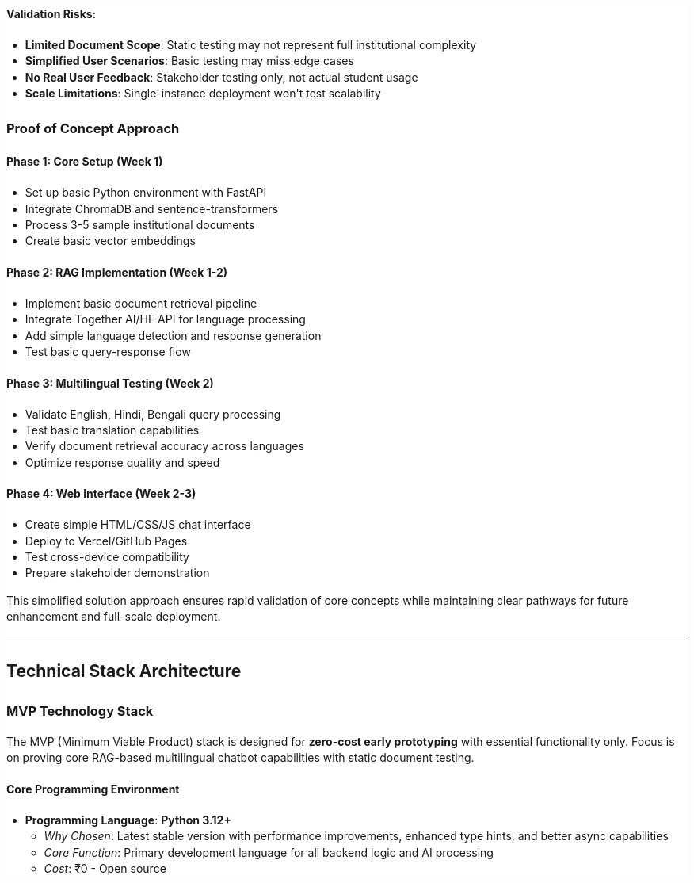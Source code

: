 #### **Validation Risks:**
- **Limited Document Scope**: Static testing may not represent full institutional complexity
- **Simplified User Scenarios**: Basic testing may miss edge cases
- **No Real User Feedback**: Stakeholder testing only, not actual student usage
- **Scale Limitations**: Single-instance deployment won't test scalability

### Proof of Concept Approach

#### **Phase 1: Core Setup (Week 1)**
- Set up basic Python environment with FastAPI
- Integrate ChromaDB and sentence-transformers
- Process 3-5 sample institutional documents
- Create basic vector embeddings

#### **Phase 2: RAG Implementation (Week 1-2)**
- Implement basic document retrieval pipeline
- Integrate Together AI/HF API for language processing
- Add simple language detection and response generation
- Test basic query-response flow

#### **Phase 3: Multilingual Testing (Week 2)**
- Validate English, Hindi, Bengali query processing
- Test basic translation capabilities
- Verify document retrieval accuracy across languages
- Optimize response quality and speed

#### **Phase 4: Web Interface (Week 2-3)**
- Create simple HTML/CSS/JS chat interface
- Deploy to Vercel/GitHub Pages
- Test cross-device compatibility
- Prepare stakeholder demonstration

This simplified solution approach ensures rapid validation of core concepts while maintaining clear pathways for future enhancement and full-scale deployment.

---

## Technical Stack Architecture

### MVP Technology Stack

The MVP (Minimum Viable Product) stack is designed for **zero-cost early prototyping** with essential functionality only. Focus is on proving core RAG-based multilingual chatbot capabilities with static document testing.

#### **Core Programming Environment**
- **Programming Language**: **Python 3.12+**
  - *Why Chosen*: Latest stable version with performance improvements, enhanced type hints, and better async capabilities
  - *Core Function*: Primary development language for all backend logic and AI processing
  - *Cost*: ₹0 - Open source
